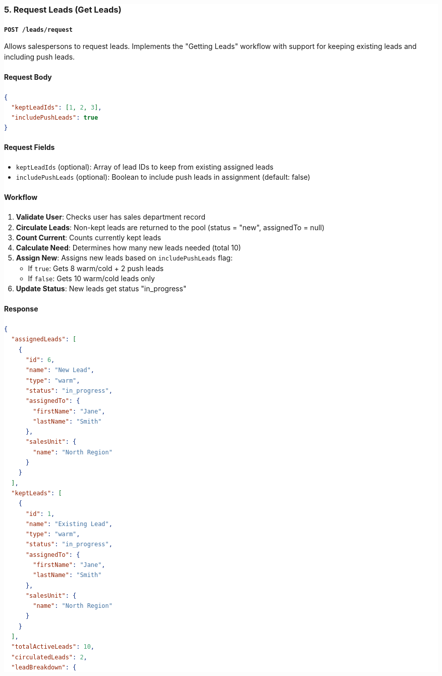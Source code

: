 
### 5. Request Leads (Get Leads)
**`POST /leads/request`**

Allows salespersons to request leads. Implements the "Getting Leads" workflow with support for keeping existing leads and including push leads.

#### Request Body
```json
{
  "keptLeadIds": [1, 2, 3],
  "includePushLeads": true
}
```

#### Request Fields
- `keptLeadIds` (optional): Array of lead IDs to keep from existing assigned leads
- `includePushLeads` (optional): Boolean to include push leads in assignment (default: false)

#### Workflow
1. **Validate User**: Checks user has sales department record
2. **Circulate Leads**: Non-kept leads are returned to the pool (status = "new", assignedTo = null)
3. **Count Current**: Counts currently kept leads
4. **Calculate Need**: Determines how many new leads needed (total 10)
5. **Assign New**: Assigns new leads based on `includePushLeads` flag:
   - If `true`: Gets 8 warm/cold + 2 push leads
   - If `false`: Gets 10 warm/cold leads only
6. **Update Status**: New leads get status "in_progress"

#### Response
```json
{
  "assignedLeads": [
    {
      "id": 6,
      "name": "New Lead",
      "type": "warm",
      "status": "in_progress",
      "assignedTo": {
        "firstName": "Jane",
        "lastName": "Smith"
      },
      "salesUnit": {
        "name": "North Region"
      }
    }
  ],
  "keptLeads": [
    {
      "id": 1,
      "name": "Existing Lead",
      "type": "warm",
      "status": "in_progress",
      "assignedTo": {
        "firstName": "Jane",
        "lastName": "Smith"
      },
      "salesUnit": {
        "name": "North Region"
      }
    }
  ],
  "totalActiveLeads": 10,
  "circulatedLeads": 2,
  "leadBreakdown": {
```